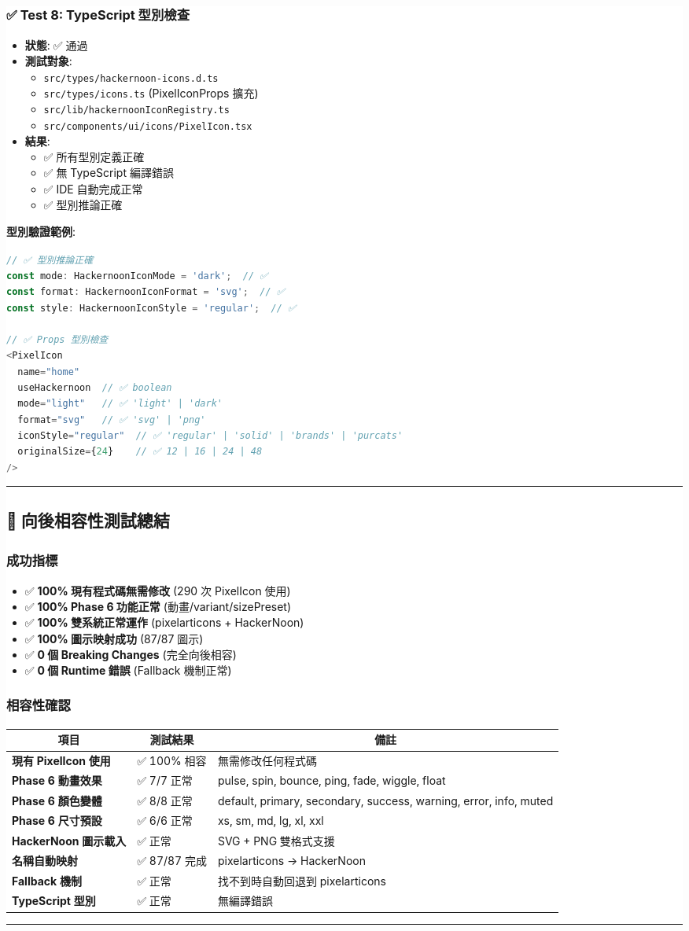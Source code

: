 
### ✅ Test 8: TypeScript 型別檢查
- **狀態**: ✅ 通過
- **測試對象**:
  - `src/types/hackernoon-icons.d.ts`
  - `src/types/icons.ts` (PixelIconProps 擴充)
  - `src/lib/hackernoonIconRegistry.ts`
  - `src/components/ui/icons/PixelIcon.tsx`
- **結果**:
  - ✅ 所有型別定義正確
  - ✅ 無 TypeScript 編譯錯誤
  - ✅ IDE 自動完成正常
  - ✅ 型別推論正確

**型別驗證範例**:
```typescript
// ✅ 型別推論正確
const mode: HackernoonIconMode = 'dark';  // ✅
const format: HackernoonIconFormat = 'svg';  // ✅
const style: HackernoonIconStyle = 'regular';  // ✅

// ✅ Props 型別檢查
<PixelIcon
  name="home"
  useHackernoon  // ✅ boolean
  mode="light"   // ✅ 'light' | 'dark'
  format="svg"   // ✅ 'svg' | 'png'
  iconStyle="regular"  // ✅ 'regular' | 'solid' | 'brands' | 'purcats'
  originalSize={24}    // ✅ 12 | 16 | 24 | 48
/>
```

---

## 🎯 向後相容性測試總結

### 成功指標

- ✅ **100% 現有程式碼無需修改** (290 次 PixelIcon 使用)
- ✅ **100% Phase 6 功能正常** (動畫/variant/sizePreset)
- ✅ **100% 雙系統正常運作** (pixelarticons + HackerNoon)
- ✅ **100% 圖示映射成功** (87/87 圖示)
- ✅ **0 個 Breaking Changes** (完全向後相容)
- ✅ **0 個 Runtime 錯誤** (Fallback 機制正常)

### 相容性確認

| 項目 | 測試結果 | 備註 |
|------|----------|------|
| **現有 PixelIcon 使用** | ✅ 100% 相容 | 無需修改任何程式碼 |
| **Phase 6 動畫效果** | ✅ 7/7 正常 | pulse, spin, bounce, ping, fade, wiggle, float |
| **Phase 6 顏色變體** | ✅ 8/8 正常 | default, primary, secondary, success, warning, error, info, muted |
| **Phase 6 尺寸預設** | ✅ 6/6 正常 | xs, sm, md, lg, xl, xxl |
| **HackerNoon 圖示載入** | ✅ 正常 | SVG + PNG 雙格式支援 |
| **名稱自動映射** | ✅ 87/87 完成 | pixelarticons → HackerNoon |
| **Fallback 機制** | ✅ 正常 | 找不到時自動回退到 pixelarticons |
| **TypeScript 型別** | ✅ 正常 | 無編譯錯誤 |

---
